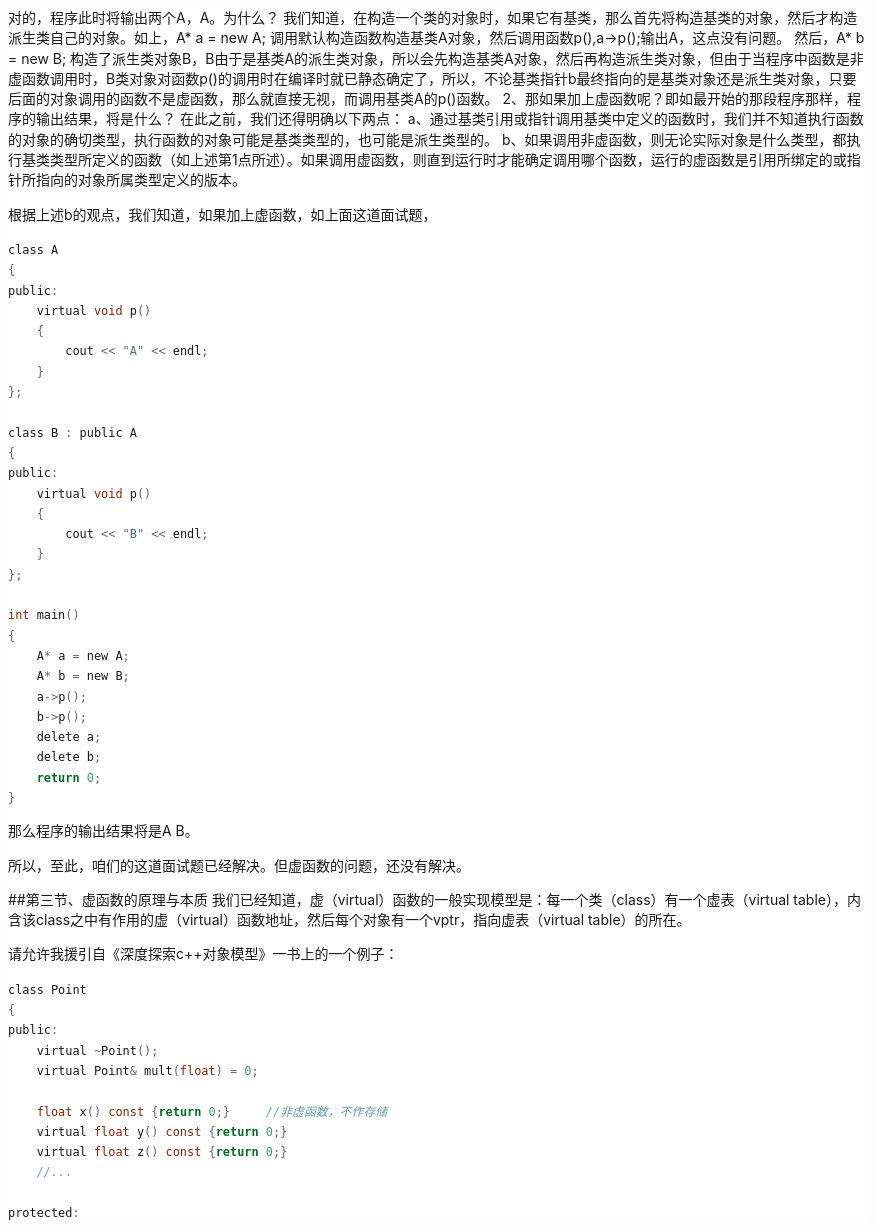 对的，程序此时将输出两个A，A。为什么？
我们知道，在构造一个类的对象时，如果它有基类，那么首先将构造基类的对象，然后才构造派生类自己的对象。如上，A* a = new A; 调用默认构造函数构造基类A对象，然后调用函数p(),a->p();输出A，这点没有问题。
然后，A* b = new B; 构造了派生类对象B，B由于是基类A的派生类对象，所以会先构造基类A对象，然后再构造派生类对象，但由于当程序中函数是非虚函数调用时，B类对象对函数p()的调用时在编译时就已静态确定了，所以，不论基类指针b最终指向的是基类对象还是派生类对象，只要后面的对象调用的函数不是虚函数，那么就直接无视，而调用基类A的p()函数。
  2、那如果加上虚函数呢？即如最开始的那段程序那样，程序的输出结果，将是什么？
在此之前，我们还得明确以下两点：
  a、通过基类引用或指针调用基类中定义的函数时，我们并不知道执行函数的对象的确切类型，执行函数的对象可能是基类类型的，也可能是派生类型的。
  b、如果调用非虚函数，则无论实际对象是什么类型，都执行基类类型所定义的函数（如上述第1点所述）。如果调用虚函数，则直到运行时才能确定调用哪个函数，运行的虚函数是引用所绑定的或指针所指向的对象所属类型定义的版本。

根据上述b的观点，我们知道，如果加上虚函数，如上面这道面试题，

```c
class A
{
public:
	virtual void p()
	{
		cout << "A" << endl;
	}
};

class B : public A
{
public:
	virtual void p()
	{
		cout << "B" << endl;
	}
};

int main()
{
	A* a = new A;
	A* b = new B;
	a->p();
	b->p();
	delete a;
	delete b;
	return 0;
}
```

那么程序的输出结果将是A B。

所以，至此，咱们的这道面试题已经解决。但虚函数的问题，还没有解决。

##第三节、虚函数的原理与本质
  我们已经知道，虚（virtual）函数的一般实现模型是：每一个类（class）有一个虚表（virtual table），内含该class之中有作用的虚（virtual）函数地址，然后每个对象有一个vptr，指向虚表（virtual table）的所在。

请允许我援引自《深度探索c++对象模型》一书上的一个例子：

```c
class Point
{
public:
	virtual ~Point();
	virtual Point& mult(float) = 0;

	float x() const {return 0;}		//非虚函数，不作存储
	virtual float y() const {return 0;}
	virtual float z() const {return 0;}
	//...

protected:
```
